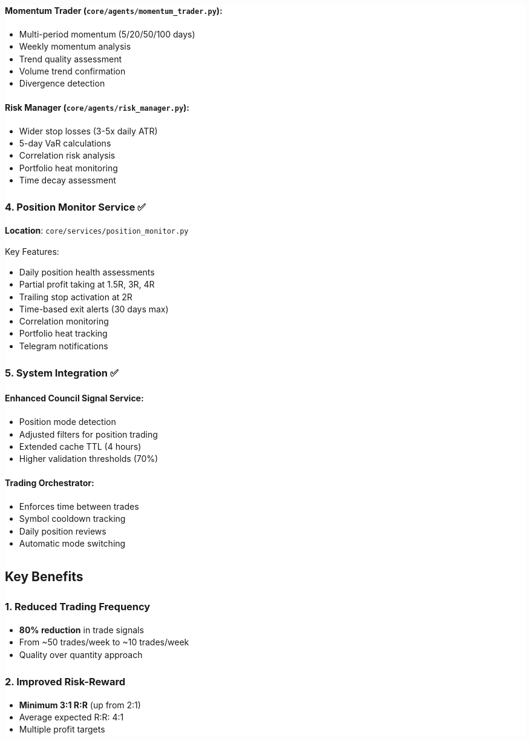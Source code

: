 #### Momentum Trader (`core/agents/momentum_trader.py`):
- Multi-period momentum (5/20/50/100 days)
- Weekly momentum analysis
- Trend quality assessment
- Volume trend confirmation
- Divergence detection

#### Risk Manager (`core/agents/risk_manager.py`):
- Wider stop losses (3-5x daily ATR)
- 5-day VaR calculations
- Correlation risk analysis
- Portfolio heat monitoring
- Time decay assessment

### 4. Position Monitor Service ✅
**Location**: `core/services/position_monitor.py`

Key Features:
- Daily position health assessments
- Partial profit taking at 1.5R, 3R, 4R
- Trailing stop activation at 2R
- Time-based exit alerts (30 days max)
- Correlation monitoring
- Portfolio heat tracking
- Telegram notifications

### 5. System Integration ✅

#### Enhanced Council Signal Service:
- Position mode detection
- Adjusted filters for position trading
- Extended cache TTL (4 hours)
- Higher validation thresholds (70%)

#### Trading Orchestrator:
- Enforces time between trades
- Symbol cooldown tracking
- Daily position reviews
- Automatic mode switching

## Key Benefits

### 1. Reduced Trading Frequency
- **80% reduction** in trade signals
- From ~50 trades/week to ~10 trades/week
- Quality over quantity approach

### 2. Improved Risk-Reward
- **Minimum 3:1 R:R** (up from 2:1)
- Average expected R:R: 4:1
- Multiple profit targets
